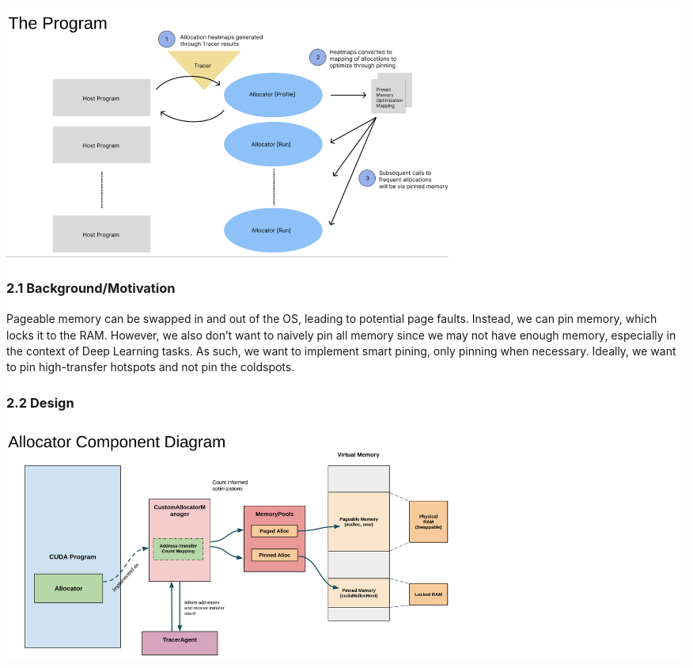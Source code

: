 <img src="image-1.png" alt="Allocator High Level Diagram" width="65%">



### 2.1 Background/Motivation

Pageable memory can be swapped in and out of the OS, leading to potential page faults. Instead, we can pin memory, which locks it to the RAM. However, we also don’t want to naively pin all memory since we may not have enough memory, especially in the context of Deep Learning tasks. As such, we want to implement smart pining, only pinning when necessary. Ideally, we want to pin high-transfer hotspots and not pin the coldspots. 


### 2.2 Design


<img src="image-2.png" alt="Allocator Component Level Diagram" width="65%">
